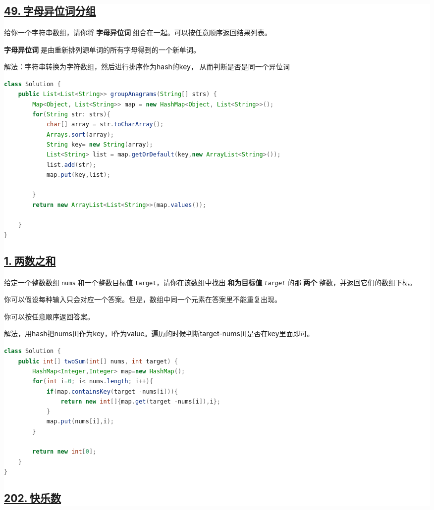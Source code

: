 ## [49. 字母异位词分组](https://leetcode.cn/problems/group-anagrams/)

给你一个字符串数组，请你将 **字母异位词** 组合在一起。可以按任意顺序返回结果列表。

**字母异位词** 是由重新排列源单词的所有字母得到的一个新单词。

解法：字符串转换为字符数组，然后进行排序作为hash的key， 从而判断是否是同一个异位词

```java
class Solution {
    public List<List<String>> groupAnagrams(String[] strs) {
        Map<Object, List<String>> map = new HashMap<Object, List<String>>();
        for(String str: strs){
            char[] array = str.toCharArray();
            Arrays.sort(array);
            String key= new String(array);
            List<String> list = map.getOrDefault(key,new ArrayList<String>());
            list.add(str);
            map.put(key,list);
    
        }
        return new ArrayList<List<String>>(map.values());

    }
}
```

## [1. 两数之和](https://leetcode.cn/problems/two-sum/)

给定一个整数数组 `nums` 和一个整数目标值 `target`，请你在该数组中找出 **和为目标值** *`target`* 的那 **两个** 整数，并返回它们的数组下标。

你可以假设每种输入只会对应一个答案。但是，数组中同一个元素在答案里不能重复出现。

你可以按任意顺序返回答案。

解法，用hash把nums[i]作为key，i作为value。遍历的时候判断target-nums[i]是否在key里面即可。

```java
class Solution {
    public int[] twoSum(int[] nums, int target) {
        HashMap<Integer,Integer> map=new HashMap();
        for(int i=0; i< nums.length; i++){
            if(map.containsKey(target -nums[i])){
                return new int[]{map.get(target -nums[i]),i};
            }
            map.put(nums[i],i);
        }
        
        return new int[0];
    }
}
```

## [202. 快乐数](https://leetcode.cn/problems/happy-number/)
